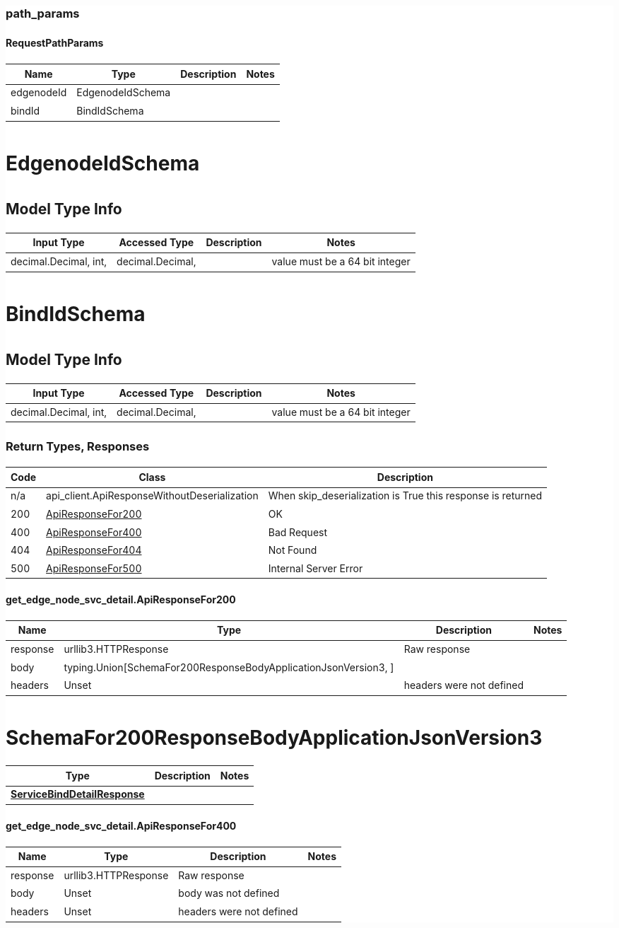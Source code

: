 ### path_params
#### RequestPathParams

Name | Type | Description  | Notes
------------- | ------------- | ------------- | -------------
edgenodeId | EdgenodeIdSchema | | 
bindId | BindIdSchema | | 

# EdgenodeIdSchema

## Model Type Info
Input Type | Accessed Type | Description | Notes
------------ | ------------- | ------------- | -------------
decimal.Decimal, int,  | decimal.Decimal,  |  | value must be a 64 bit integer

# BindIdSchema

## Model Type Info
Input Type | Accessed Type | Description | Notes
------------ | ------------- | ------------- | -------------
decimal.Decimal, int,  | decimal.Decimal,  |  | value must be a 64 bit integer

### Return Types, Responses

Code | Class | Description
------------- | ------------- | -------------
n/a | api_client.ApiResponseWithoutDeserialization | When skip_deserialization is True this response is returned
200 | [ApiResponseFor200](#get_edge_node_svc_detail.ApiResponseFor200) | OK
400 | [ApiResponseFor400](#get_edge_node_svc_detail.ApiResponseFor400) | Bad Request
404 | [ApiResponseFor404](#get_edge_node_svc_detail.ApiResponseFor404) | Not Found
500 | [ApiResponseFor500](#get_edge_node_svc_detail.ApiResponseFor500) | Internal Server Error

#### get_edge_node_svc_detail.ApiResponseFor200
Name | Type | Description  | Notes
------------- | ------------- | ------------- | -------------
response | urllib3.HTTPResponse | Raw response |
body | typing.Union[SchemaFor200ResponseBodyApplicationJsonVersion3, ] |  |
headers | Unset | headers were not defined |

# SchemaFor200ResponseBodyApplicationJsonVersion3
Type | Description  | Notes
------------- | ------------- | -------------
[**ServiceBindDetailResponse**](../../models/ServiceBindDetailResponse.md) |  | 


#### get_edge_node_svc_detail.ApiResponseFor400
Name | Type | Description  | Notes
------------- | ------------- | ------------- | -------------
response | urllib3.HTTPResponse | Raw response |
body | Unset | body was not defined |
headers | Unset | headers were not defined |
